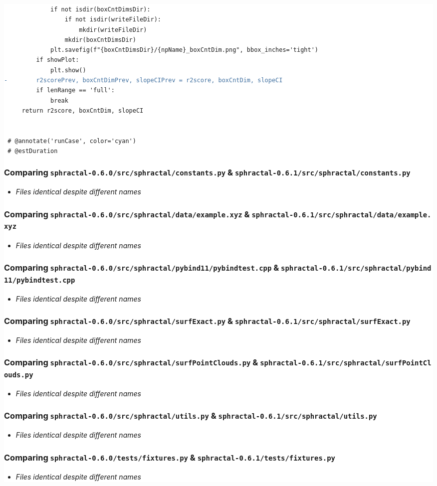 ```diff
             if not isdir(boxCntDimsDir):
                 if not isdir(writeFileDir):
                     mkdir(writeFileDir)
                 mkdir(boxCntDimsDir)
             plt.savefig(f"{boxCntDimsDir}/{npName}_boxCntDim.png", bbox_inches='tight')
         if showPlot:
             plt.show()
-        r2scorePrev, boxCntDimPrev, slopeCIPrev = r2score, boxCntDim, slopeCI
         if lenRange == 'full':
             break
     return r2score, boxCntDim, slopeCI
 
 
 # @annotate('runCase', color='cyan')
 # @estDuration
```

### Comparing `sphractal-0.6.0/src/sphractal/constants.py` & `sphractal-0.6.1/src/sphractal/constants.py`

 * *Files identical despite different names*

### Comparing `sphractal-0.6.0/src/sphractal/data/example.xyz` & `sphractal-0.6.1/src/sphractal/data/example.xyz`

 * *Files identical despite different names*

### Comparing `sphractal-0.6.0/src/sphractal/pybind11/pybindtest.cpp` & `sphractal-0.6.1/src/sphractal/pybind11/pybindtest.cpp`

 * *Files identical despite different names*

### Comparing `sphractal-0.6.0/src/sphractal/surfExact.py` & `sphractal-0.6.1/src/sphractal/surfExact.py`

 * *Files identical despite different names*

### Comparing `sphractal-0.6.0/src/sphractal/surfPointClouds.py` & `sphractal-0.6.1/src/sphractal/surfPointClouds.py`

 * *Files identical despite different names*

### Comparing `sphractal-0.6.0/src/sphractal/utils.py` & `sphractal-0.6.1/src/sphractal/utils.py`

 * *Files identical despite different names*

### Comparing `sphractal-0.6.0/tests/fixtures.py` & `sphractal-0.6.1/tests/fixtures.py`

 * *Files identical despite different names*
